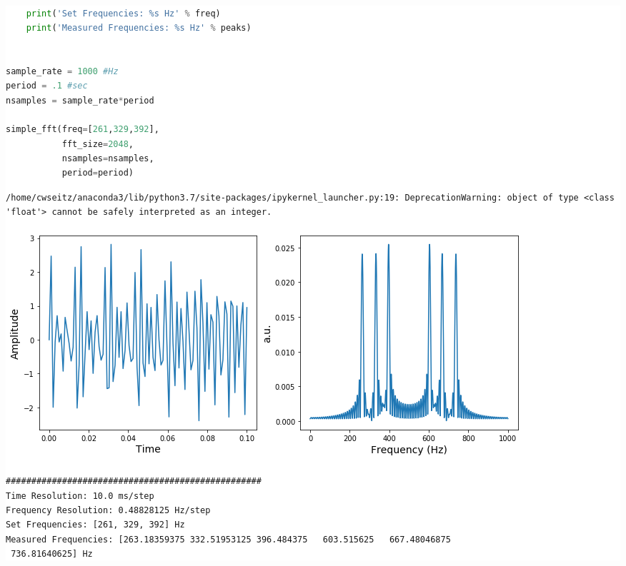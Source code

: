 ```python
    print('Set Frequencies: %s Hz' % freq)
    print('Measured Frequencies: %s Hz' % peaks)


sample_rate = 1000 #Hz
period = .1 #sec
nsamples = sample_rate*period

simple_fft(freq=[261,329,392],
           fft_size=2048,
           nsamples=nsamples,
           period=period)
```

    /home/cwseitz/anaconda3/lib/python3.7/site-packages/ipykernel_launcher.py:19: DeprecationWarning: object of type <class 'float'> cannot be safely interpreted as an integer.



![png](introduction-to-fast-fourier-transforms-fft_files/introduction-to-fast-fourier-transforms-fft_5_1.png)


    ##################################################
    Time Resolution: 10.0 ms/step
    Frequency Resolution: 0.48828125 Hz/step
    Set Frequencies: [261, 329, 392] Hz
    Measured Frequencies: [263.18359375 332.51953125 396.484375   603.515625   667.48046875
     736.81640625] Hz

